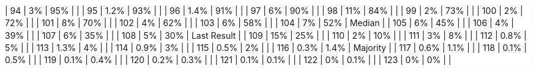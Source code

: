 | 94 | 3% | 95% |  |
| 95 | 1.2% | 93% |  |
| 96 | 1.4% | 91% |  |
| 97 | 6% | 90% |  |
| 98 | 11% | 84% |  |
| 99 | 2% | 73% |  |
| 100 | 2% | 72% |  |
| 101 | 8% | 70% |  |
| 102 | 4% | 62% |  |
| 103 | 6% | 58% |  |
| 104 | 7% | 52% | Median |
| 105 | 6% | 45% |  |
| 106 | 4% | 39% |  |
| 107 | 6% | 35% |  |
| 108 | 5% | 30% | Last Result |
| 109 | 15% | 25% |  |
| 110 | 2% | 10% |  |
| 111 | 3% | 8% |  |
| 112 | 0.8% | 5% |  |
| 113 | 1.3% | 4% |  |
| 114 | 0.9% | 3% |  |
| 115 | 0.5% | 2% |  |
| 116 | 0.3% | 1.4% | Majority |
| 117 | 0.6% | 1.1% |  |
| 118 | 0.1% | 0.5% |  |
| 119 | 0.1% | 0.4% |  |
| 120 | 0.2% | 0.3% |  |
| 121 | 0.1% | 0.1% |  |
| 122 | 0% | 0.1% |  |
| 123 | 0% | 0% |  |

